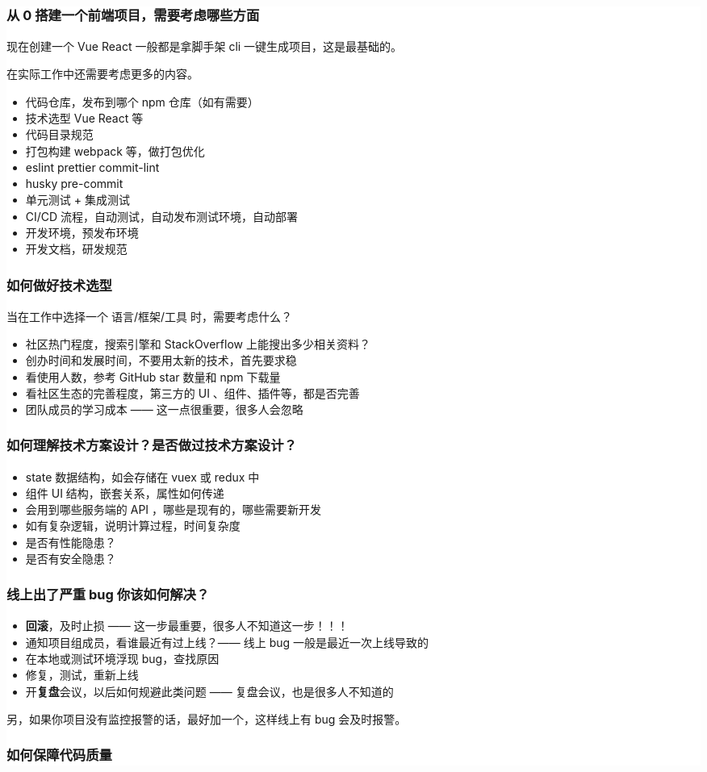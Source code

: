 

### 从 0 搭建一个前端项目，需要考虑哪些方面

现在创建一个 Vue React 一般都是拿脚手架 cli 一键生成项目，这是最基础的。

在实际工作中还需要考虑更多的内容。

- 代码仓库，发布到哪个 npm 仓库（如有需要）
- 技术选型 Vue React 等
- 代码目录规范
- 打包构建 webpack 等，做打包优化
- eslint prettier commit-lint
- husky pre-commit
- 单元测试 + 集成测试
- CI/CD 流程，自动测试，自动发布测试环境，自动部署
- 开发环境，预发布环境
- 开发文档，研发规范



### 如何做好技术选型

当在工作中选择一个 语言/框架/工具 时，需要考虑什么？

- 社区热门程度，搜索引擎和 StackOverflow 上能搜出多少相关资料？
- 创办时间和发展时间，不要用太新的技术，首先要求稳
- 看使用人数，参考 GitHub star 数量和 npm 下载量
- 看社区生态的完善程度，第三方的 UI 、组件、插件等，都是否完善
- 团队成员的学习成本 —— 这一点很重要，很多人会忽略



### 如何理解技术方案设计？是否做过技术方案设计？

- state 数据结构，如会存储在 vuex 或 redux 中
- 组件 UI 结构，嵌套关系，属性如何传递
- 会用到哪些服务端的 API ，哪些是现有的，哪些需要新开发
- 如有复杂逻辑，说明计算过程，时间复杂度
- 是否有性能隐患？
- 是否有安全隐患？



### 线上出了严重 bug 你该如何解决？

- **回滚**，及时止损 —— 这一步最重要，很多人不知道这一步！！！
- 通知项目组成员，看谁最近有过上线？—— 线上 bug 一般是最近一次上线导致的
- 在本地或测试环境浮现 bug，查找原因
- 修复，测试，重新上线
- 开**复盘**会议，以后如何规避此类问题 —— 复盘会议，也是很多人不知道的

另，如果你项目没有监控报警的话，最好加一个，这样线上有 bug 会及时报警。



### 如何保障代码质量
